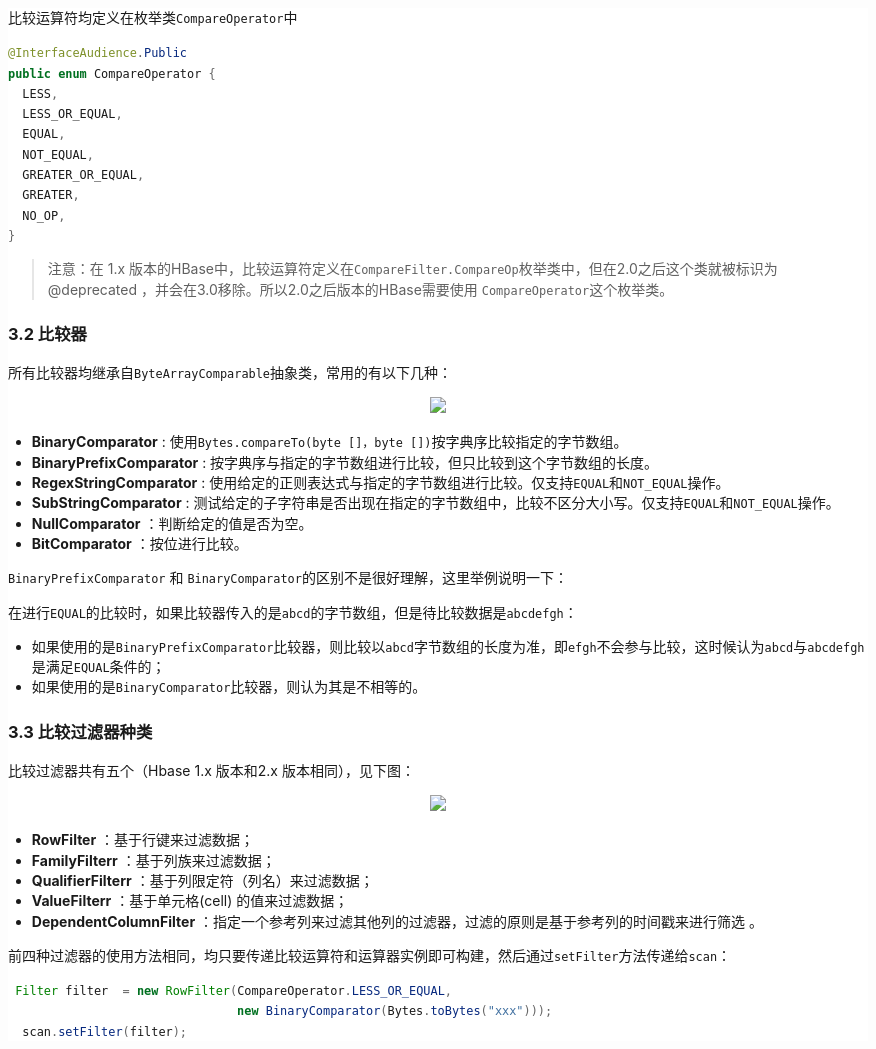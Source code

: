 比较运算符均定义在枚举类`CompareOperator`中

```java
@InterfaceAudience.Public
public enum CompareOperator {
  LESS,
  LESS_OR_EQUAL,
  EQUAL,
  NOT_EQUAL,
  GREATER_OR_EQUAL,
  GREATER,
  NO_OP,
}
```

> 注意：在 1.x 版本的HBase中，比较运算符定义在`CompareFilter.CompareOp`枚举类中，但在2.0之后这个类就被标识为 @deprecated ，并会在3.0移除。所以2.0之后版本的HBase需要使用 `CompareOperator`这个枚举类。
>

### 3.2 比较器

所有比较器均继承自`ByteArrayComparable`抽象类，常用的有以下几种：

<div align="center"> <img  src="https://github.com/heibaiying/BigData-Notes/blob/master/pictures/hbase-bytearraycomparable.png"/> </div>

- **BinaryComparator**  : 使用`Bytes.compareTo(byte []，byte [])`按字典序比较指定的字节数组。
- **BinaryPrefixComparator** : 按字典序与指定的字节数组进行比较，但只比较到这个字节数组的长度。
- **RegexStringComparator** :  使用给定的正则表达式与指定的字节数组进行比较。仅支持`EQUAL`和`NOT_EQUAL`操作。
- **SubStringComparator** : 测试给定的子字符串是否出现在指定的字节数组中，比较不区分大小写。仅支持`EQUAL`和`NOT_EQUAL`操作。
- **NullComparator** ：判断给定的值是否为空。
- **BitComparator** ：按位进行比较。

`BinaryPrefixComparator` 和 `BinaryComparator`的区别不是很好理解，这里举例说明一下：

在进行`EQUAL`的比较时，如果比较器传入的是`abcd`的字节数组，但是待比较数据是`abcdefgh`：

+ 如果使用的是`BinaryPrefixComparator`比较器，则比较以`abcd`字节数组的长度为准，即`efgh`不会参与比较，这时候认为`abcd`与`abcdefgh` 是满足`EQUAL`条件的；
+ 如果使用的是`BinaryComparator`比较器，则认为其是不相等的。

### 3.3 比较过滤器种类

比较过滤器共有五个（Hbase 1.x 版本和2.x 版本相同），见下图：

<div align="center"> <img  src="https://github.com/heibaiying/BigData-Notes/blob/master/pictures/hbase-compareFilter.png"/> </div>

+ **RowFilter** ：基于行键来过滤数据；
+ **FamilyFilterr** ：基于列族来过滤数据；
+ **QualifierFilterr** ：基于列限定符（列名）来过滤数据；
+ **ValueFilterr** ：基于单元格(cell) 的值来过滤数据；
+ **DependentColumnFilter** ：指定一个参考列来过滤其他列的过滤器，过滤的原则是基于参考列的时间戳来进行筛选 。

前四种过滤器的使用方法相同，均只要传递比较运算符和运算器实例即可构建，然后通过`setFilter`方法传递给`scan`：

```java
 Filter filter  = new RowFilter(CompareOperator.LESS_OR_EQUAL,
                                new BinaryComparator(Bytes.toBytes("xxx")));
  scan.setFilter(filter);    
```
